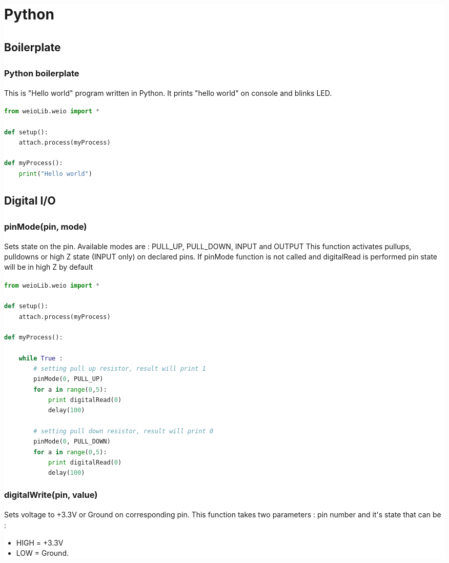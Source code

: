 Python
======
Boilerplate
-----------
### Python boilerplate
This is "Hello world" program written in Python. It prints "hello world" on console and blinks LED.
```python
from weioLib.weio import *

def setup():
    attach.process(myProcess)
    
def myProcess():
    print("Hello world")

```

Digital I/O
-----------
### pinMode(pin, mode)

Sets state on the pin. Available modes are : PULL_UP, PULL_DOWN, INPUT and OUTPUT
This function activates pullups, pulldowns or high Z state (INPUT only) on declared pins. If pinMode function is not called and digitalRead is performed pin state will be in high Z by default

```python
from weioLib.weio import *

def setup():
    attach.process(myProcess)
    
def myProcess():
    
    while True :
        # setting pull up resistor, result will print 1
        pinMode(0, PULL_UP)
        for a in range(0,5):
            print digitalRead(0)
            delay(100)
            
        # setting pull down resistor, result will print 0
        pinMode(0, PULL_DOWN)
        for a in range(0,5):
            print digitalRead(0)
            delay(100)
```

### digitalWrite(pin, value)
Sets voltage to +3.3V or Ground on corresponding pin. This function takes two parameters : pin number and it's state that can be : 
* HIGH = +3.3V 
* LOW = Ground.
